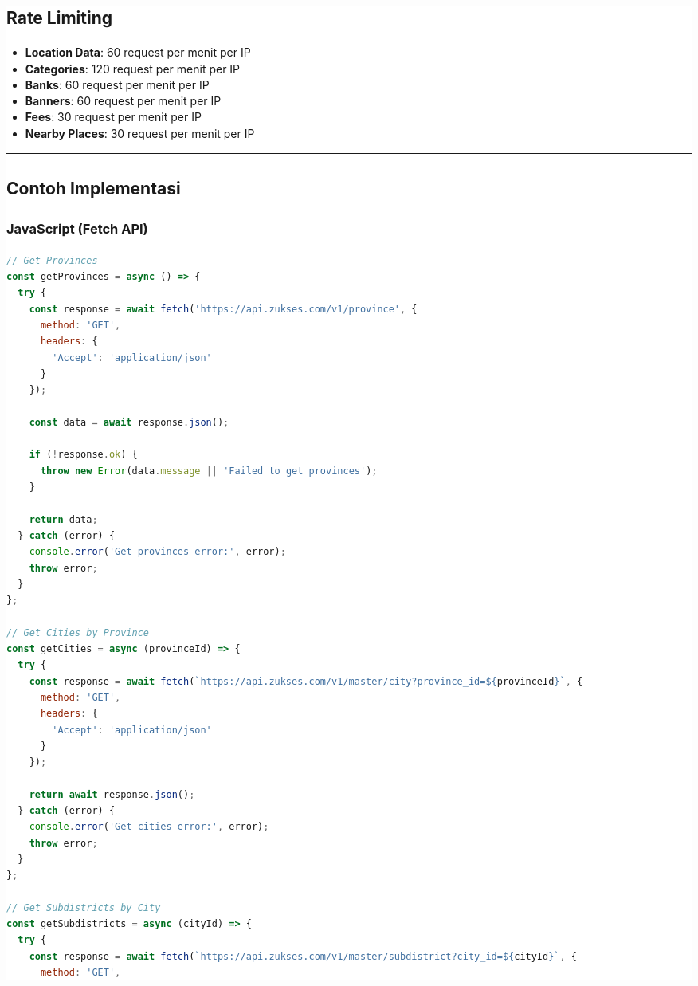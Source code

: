 
## Rate Limiting

- **Location Data**: 60 request per menit per IP
- **Categories**: 120 request per menit per IP
- **Banks**: 60 request per menit per IP
- **Banners**: 60 request per menit per IP
- **Fees**: 30 request per menit per IP
- **Nearby Places**: 30 request per menit per IP

---

## Contoh Implementasi

### JavaScript (Fetch API)
```javascript
// Get Provinces
const getProvinces = async () => {
  try {
    const response = await fetch('https://api.zukses.com/v1/province', {
      method: 'GET',
      headers: {
        'Accept': 'application/json'
      }
    });

    const data = await response.json();

    if (!response.ok) {
      throw new Error(data.message || 'Failed to get provinces');
    }

    return data;
  } catch (error) {
    console.error('Get provinces error:', error);
    throw error;
  }
};

// Get Cities by Province
const getCities = async (provinceId) => {
  try {
    const response = await fetch(`https://api.zukses.com/v1/master/city?province_id=${provinceId}`, {
      method: 'GET',
      headers: {
        'Accept': 'application/json'
      }
    });

    return await response.json();
  } catch (error) {
    console.error('Get cities error:', error);
    throw error;
  }
};

// Get Subdistricts by City
const getSubdistricts = async (cityId) => {
  try {
    const response = await fetch(`https://api.zukses.com/v1/master/subdistrict?city_id=${cityId}`, {
      method: 'GET',
```